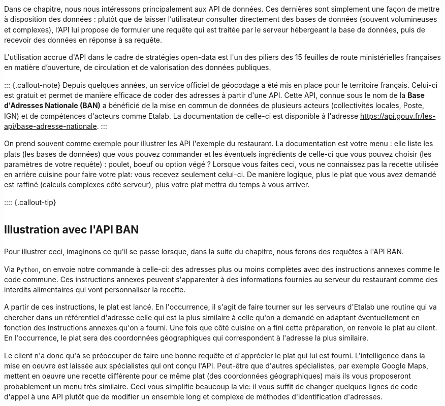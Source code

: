 Dans ce chapitre, nous nous intéressons principalement aux API de données. Ces dernières sont simplement une façon de mettre à disposition des données : plutôt que de laisser l’utilisateur consulter directement des bases de données (souvent volumineuses et complexes), l’API lui propose de formuler une requête qui est traitée par le serveur hébergeant la base de données, puis de recevoir des données en réponse à sa requête.

L'utilisation accrue d'API dans le cadre de stratégies open-data est l'un
des piliers des 15 feuilles de route ministérielles françaises
en matière d’ouverture, de circulation et de valorisation des données publiques.

::: {.callout-note}
Depuis quelques années, un service officiel de géocodage a été mis en place pour le territoire français.
Celui-ci est gratuit et permet de manière efficace de coder des adresses
à partir d'une API. Cette API, connue sous le
nom de la __Base d'Adresses Nationale (BAN)__ a bénéficié de la mise en commun de données de plusieurs
acteurs (collectivités locales, Poste, IGN) et de compétences d'acteurs
comme Etalab. La documentation de celle-ci est disponible à l'adresse
<https://api.gouv.fr/les-api/base-adresse-nationale>.
:::

On prend souvent comme exemple pour illustrer les API l'exemple du restaurant. La documentation est votre menu : elle liste les plats (les bases de données) que vous pouvez commander et les éventuels ingrédients de celle-ci que vous pouvez choisir (les paramètres de votre requête) : poulet, boeuf ou option végé ? Lorsque vous faites ceci, vous ne connaissez pas la recette utilisée en arrière cuisine pour faire votre plat: vous recevez seulement celui-ci. De manière logique, plus le plat que vous avez demandé est raffiné (calculs complexes côté serveur), plus votre plat mettra du temps à vous arriver.

:::: {.callout-tip}
## Illustration avec l'API BAN

Pour illustrer ceci, imaginons ce qu'il se passe lorsque, dans la suite du chapitre, nous ferons des requêtes à l'API BAN.

Via `Python`, on envoie notre commande à celle-ci: des adresses plus ou moins complètes avec des instructions annexes comme le code commune. Ces instructions annexes peuvent s'apparenter à des informations fournies au serveur du restaurant comme des interdits alimentaires qui vont personnaliser la recette.

A partir de ces instructions, le plat est lancé. En l'occurrence, il s'agit de faire tourner sur les serveurs d'Etalab une routine qui va chercher dans un référentiel d'adresse celle qui est la plus similaire à celle qu'on a demandé en adaptant éventuellement en fonction des instructions annexes qu'on a fourni. Une fois que côté cuisine on a fini cette préparation, on renvoie le plat au client. En l'occurrence, le plat sera des coordonnées géographiques qui correspondent à l'adresse la plus similaire.

Le client n'a donc qu'à se préoccuper de faire une bonne requête et d'apprécier le plat qui lui est fourni. L'intelligence dans la mise en oeuvre est laissée aux spécialistes qui ont conçu l'API. Peut-être que d'autres spécialistes, par exemple Google Maps, mettent en oeuvre une recette différente pour ce même plat (des coordonnées géographiques) mais ils vous proposeront probablement un menu très similaire. Ceci vous simplifie beaucoup la vie: il vous suffit de changer quelques lignes de code d'appel à une API plutôt que de modifier un ensemble long et complexe de méthodes d'identification d'adresses.

